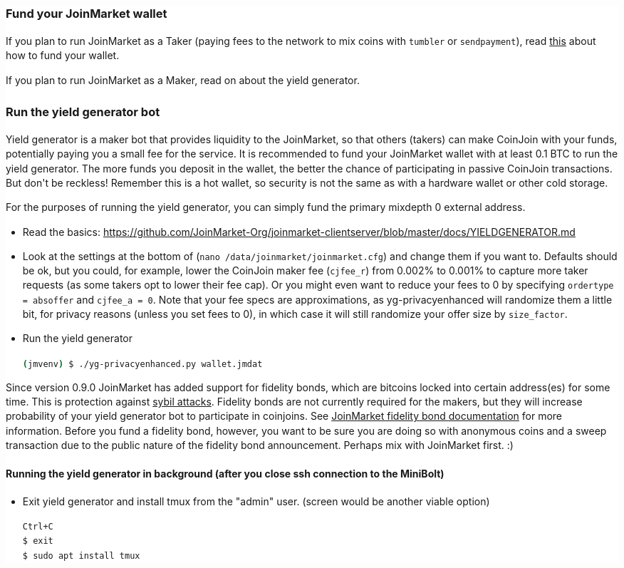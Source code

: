 ### Fund your JoinMarket wallet

If you plan to run JoinMarket as a Taker (paying fees to the network to mix coins with `tumbler` or `sendpayment`), read [this](https://github.com/JoinMarket-Org/joinmarket-clientserver/blob/master/docs/SOURCING-COMMITMENTS.md) about how to fund your wallet.

If you plan to run JoinMarket as a Maker, read on about the yield generator.

### Run the yield generator bot

Yield generator is a maker bot that provides liquidity to the JoinMarket, so that others (takers) can make CoinJoin with your funds, potentially paying you a small fee for the service. It is recommended to fund your JoinMarket wallet with at least 0.1 BTC to run the yield generator. The more funds you deposit in the wallet, the better the chance of participating in passive CoinJoin transactions. But don't be reckless! Remember this is a hot wallet, so security is not the same as with a hardware wallet or other cold storage.

For the purposes of running the yield generator, you can simply fund the primary mixdepth 0 external address.

* Read the basics: https://github.com/JoinMarket-Org/joinmarket-clientserver/blob/master/docs/YIELDGENERATOR.md

* Look at the settings at the bottom of (`nano /data/joinmarket/joinmarket.cfg`) and change them if you want to. Defaults should be ok, but you could, for example, lower the CoinJoin maker fee (`cjfee_r`) from 0.002% to 0.001% to capture more taker requests (as some takers opt to lower their fee cap). Or you might even want to reduce your fees to 0 by specifying `ordertype = absoffer` and `cjfee_a = 0`. Note that your fee specs are approximations, as yg-privacyenhanced will randomize them a little bit, for privacy reasons (unless you set fees to 0), in which case it will still randomize your offer size by `size_factor`.

* Run the yield generator

  ```sh
  (jmvenv) $ ./yg-privacyenhanced.py wallet.jmdat
  ```

Since version 0.9.0 JoinMarket has added support for fidelity bonds, which are bitcoins locked into certain address(es) for some time. This is protection against [sybil attacks](https://en.wikipedia.org/wiki/Sybil_attack). Fidelity bonds are not currently required for the makers, but they will increase probability of your yield generator bot to participate in coinjoins. See [JoinMarket fidelity bond documentation](https://github.com/JoinMarket-Org/joinmarket-clientserver/blob/master/docs/fidelity-bonds.md) for more information. Before you fund a fidelity bond, however, you want to be sure you are doing so with anonymous coins and a sweep transaction due to the public nature of the fidelity bond announcement. Perhaps mix with JoinMarket first. :)

#### Running the yield generator in background (after you close ssh connection to the MiniBolt)

* Exit yield generator and install tmux from the "admin" user. (screen would be another viable option)

  ```sh
  Ctrl+C
  $ exit
  $ sudo apt install tmux
  ```
